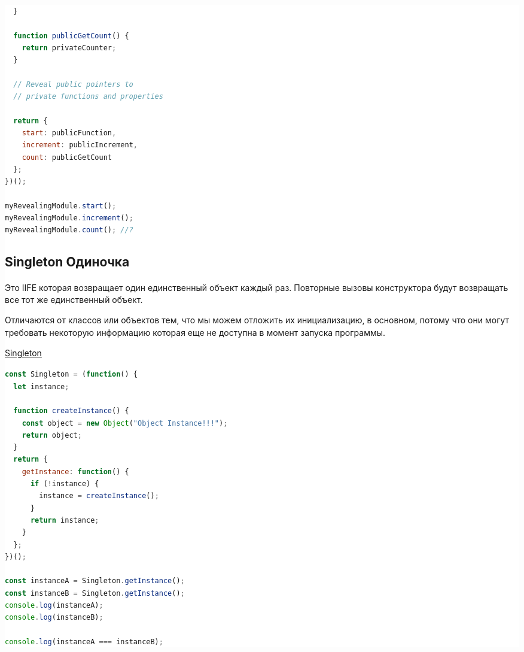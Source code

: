 ```javascript
  }

  function publicGetCount() {
    return privateCounter;
  }

  // Reveal public pointers to
  // private functions and properties

  return {
    start: publicFunction,
    increment: publicIncrement,
    count: publicGetCount
  };
})();

myRevealingModule.start();
myRevealingModule.increment();
myRevealingModule.count(); //?
```

## Singleton Одиночка

Это IIFE которая возвращает один единственный объект каждый раз. Повторные вызовы конструктора будут возвращать все тот же единственный объект.

Отличаются от классов или объектов тем, что мы можем отложить их инициализацию, в основном, потому что они могут требовать некоторую информацию которая еще не доступна в момент запуска программы.

[Singleton](https://addyosmani.com/resources/essentialjsdesignpatterns/book/#singletonpatternjavascript)

```javascript
const Singleton = (function() {
  let instance;

  function createInstance() {
    const object = new Object("Object Instance!!!");
    return object;
  }
  return {
    getInstance: function() {
      if (!instance) {
        instance = createInstance();
      }
      return instance;
    }
  };
})();

const instanceA = Singleton.getInstance();
const instanceB = Singleton.getInstance();
console.log(instanceA);
console.log(instanceB);

console.log(instanceA === instanceB);
```
